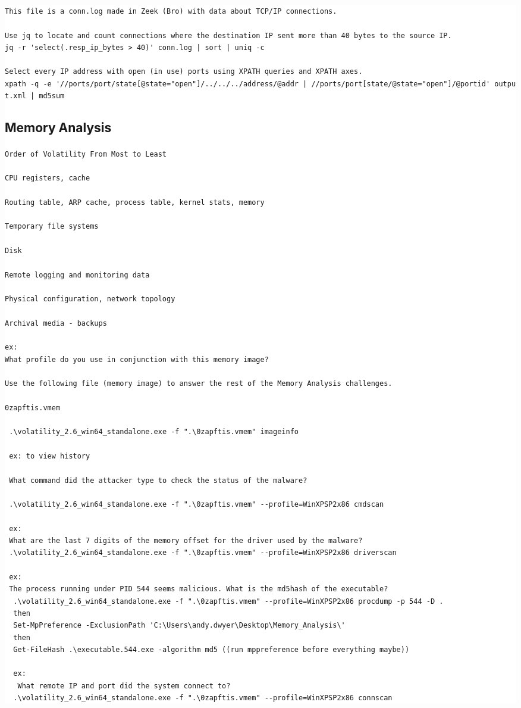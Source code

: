     This file is a conn.log made in Zeek (Bro) with data about TCP/IP connections.

    Use jq to locate and count connections where the destination IP sent more than 40 bytes to the source IP.
    jq -r 'select(.resp_ip_bytes > 40)' conn.log | sort | uniq -c

    Select every IP address with open (in use) ports using XPATH queries and XPATH axes.
    xpath -q -e '//ports/port/state[@state="open"]/../../../address/@addr | //ports/port[state/@state="open"]/@portid' output.xml | md5sum


 ## Memory Analysis

    Order of Volatility From Most to Least

    CPU registers, cache
    
    Routing table, ARP cache, process table, kernel stats, memory
    
    Temporary file systems
    
    Disk
    
    Remote logging and monitoring data
    
    Physical configuration, network topology
    
    Archival media - backups

    ex:
    What profile do you use in conjunction with this memory image?

    Use the following file (memory image) to answer the rest of the Memory Analysis challenges.
    
    0zapftis.vmem
     
     .\volatility_2.6_win64_standalone.exe -f ".\0zapftis.vmem" imageinfo

     ex: to view history

     What command did the attacker type to check the status of the malware?

     .\volatility_2.6_win64_standalone.exe -f ".\0zapftis.vmem" --profile=WinXPSP2x86 cmdscan
     
     ex:
     What are the last 7 digits of the memory offset for the driver used by the malware?
     .\volatility_2.6_win64_standalone.exe -f ".\0zapftis.vmem" --profile=WinXPSP2x86 driverscan

     ex:
     The process running under PID 544 seems malicious. What is the md5hash of the executable?
      .\volatility_2.6_win64_standalone.exe -f ".\0zapftis.vmem" --profile=WinXPSP2x86 procdump -p 544 -D .
      then
      Set-MpPreference -ExclusionPath 'C:\Users\andy.dwyer\Desktop\Memory_Analysis\'
      then
      Get-FileHash .\executable.544.exe -algorithm md5 ((run mppreference before everything maybe))

      ex:
       What remote IP and port did the system connect to?
      .\volatility_2.6_win64_standalone.exe -f ".\0zapftis.vmem" --profile=WinXPSP2x86 connscan
